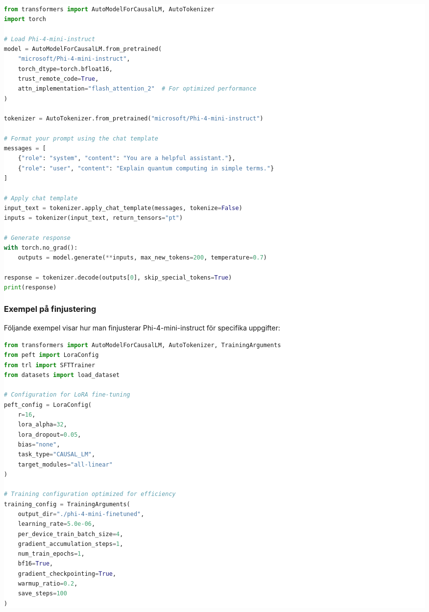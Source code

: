 ```python
from transformers import AutoModelForCausalLM, AutoTokenizer
import torch

# Load Phi-4-mini-instruct
model = AutoModelForCausalLM.from_pretrained(
    "microsoft/Phi-4-mini-instruct",
    torch_dtype=torch.bfloat16,
    trust_remote_code=True,
    attn_implementation="flash_attention_2"  # For optimized performance
)

tokenizer = AutoTokenizer.from_pretrained("microsoft/Phi-4-mini-instruct")

# Format your prompt using the chat template
messages = [
    {"role": "system", "content": "You are a helpful assistant."},
    {"role": "user", "content": "Explain quantum computing in simple terms."}
]

# Apply chat template
input_text = tokenizer.apply_chat_template(messages, tokenize=False)
inputs = tokenizer(input_text, return_tensors="pt")

# Generate response
with torch.no_grad():
    outputs = model.generate(**inputs, max_new_tokens=200, temperature=0.7)
    
response = tokenizer.decode(outputs[0], skip_special_tokens=True)
print(response)
```

### Exempel på finjustering

Följande exempel visar hur man finjusterar Phi-4-mini-instruct för specifika uppgifter:

```python
from transformers import AutoModelForCausalLM, AutoTokenizer, TrainingArguments
from peft import LoraConfig
from trl import SFTTrainer
from datasets import load_dataset

# Configuration for LoRA fine-tuning
peft_config = LoraConfig(
    r=16,
    lora_alpha=32,
    lora_dropout=0.05,
    bias="none",
    task_type="CAUSAL_LM",
    target_modules="all-linear"
)

# Training configuration optimized for efficiency
training_config = TrainingArguments(
    output_dir="./phi-4-mini-finetuned",
    learning_rate=5.0e-06,
    per_device_train_batch_size=4,
    gradient_accumulation_steps=1,
    num_train_epochs=1,
    bf16=True,
    gradient_checkpointing=True,
    warmup_ratio=0.2,
    save_steps=100
)

```